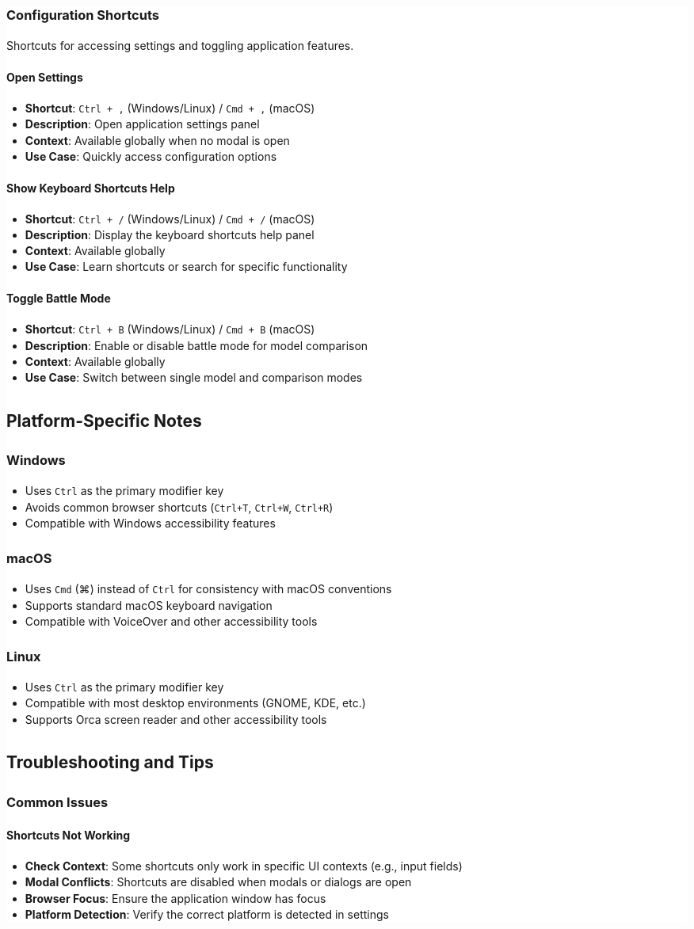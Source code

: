 ### Configuration Shortcuts

Shortcuts for accessing settings and toggling application features.

#### Open Settings
- **Shortcut**: `Ctrl + ,` (Windows/Linux) / `Cmd + ,` (macOS)
- **Description**: Open application settings panel
- **Context**: Available globally when no modal is open
- **Use Case**: Quickly access configuration options

#### Show Keyboard Shortcuts Help
- **Shortcut**: `Ctrl + /` (Windows/Linux) / `Cmd + /` (macOS)
- **Description**: Display the keyboard shortcuts help panel
- **Context**: Available globally
- **Use Case**: Learn shortcuts or search for specific functionality

#### Toggle Battle Mode
- **Shortcut**: `Ctrl + B` (Windows/Linux) / `Cmd + B` (macOS)
- **Description**: Enable or disable battle mode for model comparison
- **Context**: Available globally
- **Use Case**: Switch between single model and comparison modes

## Platform-Specific Notes

### Windows
- Uses `Ctrl` as the primary modifier key
- Avoids common browser shortcuts (`Ctrl+T`, `Ctrl+W`, `Ctrl+R`)
- Compatible with Windows accessibility features

### macOS
- Uses `Cmd` (⌘) instead of `Ctrl` for consistency with macOS conventions
- Supports standard macOS keyboard navigation
- Compatible with VoiceOver and other accessibility tools

### Linux
- Uses `Ctrl` as the primary modifier key
- Compatible with most desktop environments (GNOME, KDE, etc.)
- Supports Orca screen reader and other accessibility tools

## Troubleshooting and Tips

### Common Issues

#### Shortcuts Not Working
- **Check Context**: Some shortcuts only work in specific UI contexts (e.g., input fields)
- **Modal Conflicts**: Shortcuts are disabled when modals or dialogs are open
- **Browser Focus**: Ensure the application window has focus
- **Platform Detection**: Verify the correct platform is detected in settings

